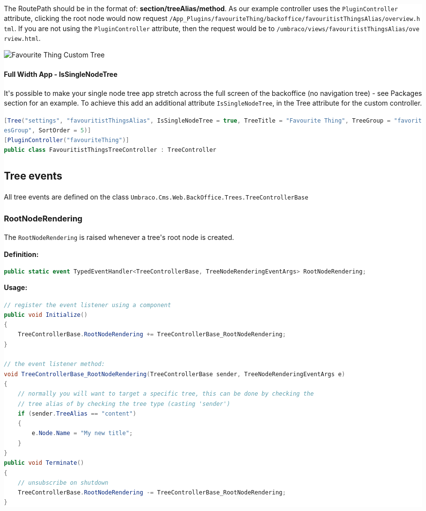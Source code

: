 The RoutePath should be in the format of: **section/treeAlias/method**. As our example controller uses the `PluginController` attribute, clicking the root node would now request `/App_Plugins/favouriteThing/backoffice/favouritistThingsAlias/overview.html`. If you are not using the `PluginController` attribute, then the request would be to `/umbraco/views/favouritistThingsAlias/overview.html`.

![Favourite Thing Custom Tree](images/favourite-things-custom-tree-v8.png)

#### Full Width App - IsSingleNodeTree

It's possible to make your single node tree app stretch across the full screen of the backoffice (no navigation tree) - see Packages section for an example.
To achieve this add an additional attribute `IsSingleNodeTree`, in the Tree attribute for the custom controller.

```csharp
[Tree("settings", "favouritistThingsAlias", IsSingleNodeTree = true, TreeTitle = "Favourite Thing", TreeGroup = "favoritesGroup", SortOrder = 5)]
[PluginController("favouriteThing")]
public class FavouritistThingsTreeController : TreeController
```

## Tree events

All tree events are defined on the class `Umbraco.Cms.Web.BackOffice.Trees.TreeControllerBase`

### RootNodeRendering

The `RootNodeRendering` is raised whenever a tree's root node is created.

**Definition:**

```csharp
public static event TypedEventHandler<TreeControllerBase, TreeNodeRenderingEventArgs> RootNodeRendering;
```

**Usage:**

```csharp
// register the event listener using a component
public void Initialize()
{
    TreeControllerBase.RootNodeRendering += TreeControllerBase_RootNodeRendering;
}

// the event listener method:
void TreeControllerBase_RootNodeRendering(TreeControllerBase sender, TreeNodeRenderingEventArgs e)
{
    // normally you will want to target a specific tree, this can be done by checking the
    // tree alias of by checking the tree type (casting 'sender')
    if (sender.TreeAlias == "content")
    {
        e.Node.Name = "My new title";
    }
}
public void Terminate()
{
    // unsubscribe on shutdown
    TreeControllerBase.RootNodeRendering -= TreeControllerBase_RootNodeRendering;
}
```
